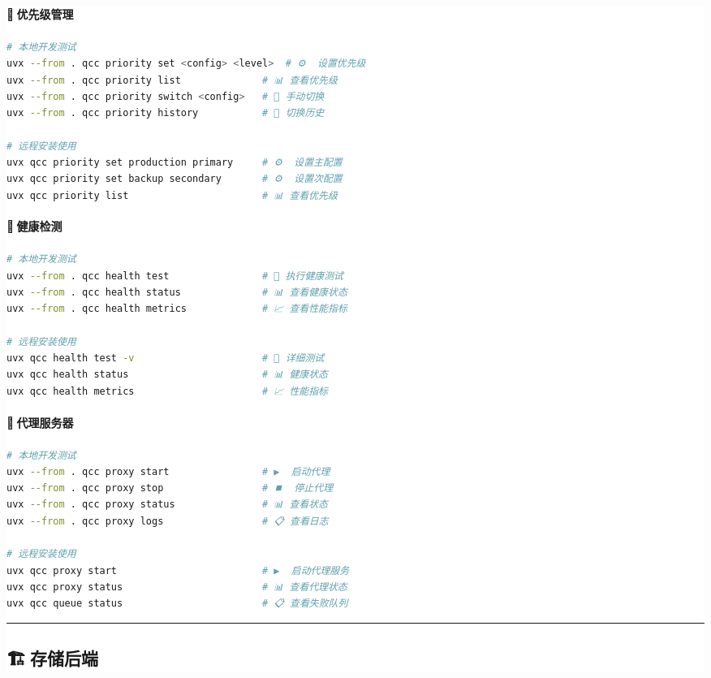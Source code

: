 #### 🔄 **优先级管理**
```bash
# 本地开发测试
uvx --from . qcc priority set <config> <level>  # ⚙️  设置优先级
uvx --from . qcc priority list              # 📊 查看优先级
uvx --from . qcc priority switch <config>   # 🔄 手动切换
uvx --from . qcc priority history           # 📖 切换历史

# 远程安装使用
uvx qcc priority set production primary     # ⚙️  设置主配置
uvx qcc priority set backup secondary       # ⚙️  设置次配置
uvx qcc priority list                       # 📊 查看优先级
```

</td>
<td width="50%">

#### 🏥 **健康检测**
```bash
# 本地开发测试
uvx --from . qcc health test                # 🧪 执行健康测试
uvx --from . qcc health status              # 📊 查看健康状态
uvx --from . qcc health metrics             # 📈 查看性能指标

# 远程安装使用
uvx qcc health test -v                      # 🧪 详细测试
uvx qcc health status                       # 📊 健康状态
uvx qcc health metrics                      # 📈 性能指标
```

#### 🚀 **代理服务器**
```bash
# 本地开发测试
uvx --from . qcc proxy start                # ▶️  启动代理
uvx --from . qcc proxy stop                 # ⏹️  停止代理
uvx --from . qcc proxy status               # 📊 查看状态
uvx --from . qcc proxy logs                 # 📋 查看日志

# 远程安装使用
uvx qcc proxy start                         # ▶️  启动代理服务
uvx qcc proxy status                        # 📊 查看代理状态
uvx qcc queue status                        # 📋 查看失败队列
```

</td>
</tr>
</table>

---

## 🏗️ 存储后端

<div align="center">

